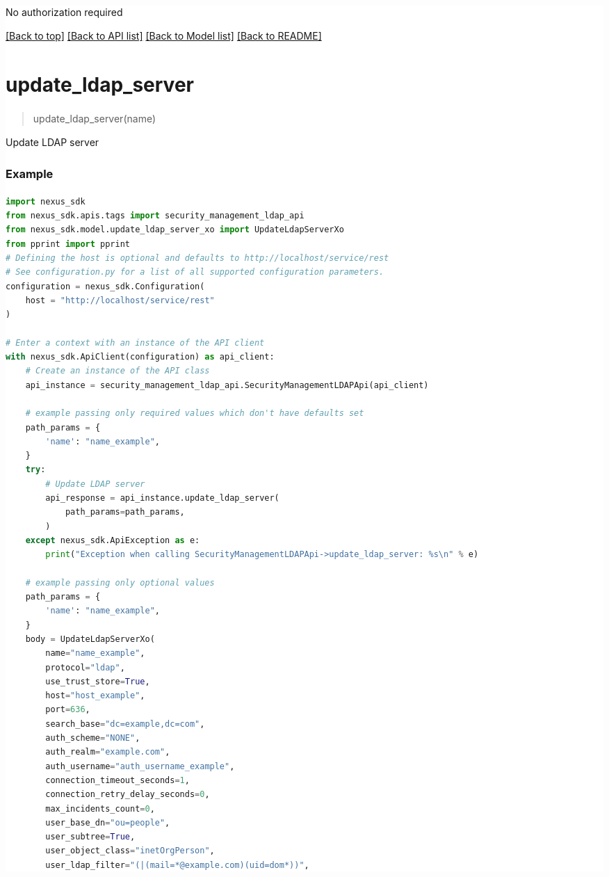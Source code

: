No authorization required

[[Back to top]](#\_\_pageTop) [[Back to API list]](../../../README.md#documentation-for-api-endpoints) [[Back to Model list]](../../../README.md#documentation-for-models) [[Back to README]](../../../README.md)

# **update_ldap_server**

<a id="update_ldap_server"></a>

> update_ldap_server(name)

Update LDAP server

### Example

```python
import nexus_sdk
from nexus_sdk.apis.tags import security_management_ldap_api
from nexus_sdk.model.update_ldap_server_xo import UpdateLdapServerXo
from pprint import pprint
# Defining the host is optional and defaults to http://localhost/service/rest
# See configuration.py for a list of all supported configuration parameters.
configuration = nexus_sdk.Configuration(
    host = "http://localhost/service/rest"
)

# Enter a context with an instance of the API client
with nexus_sdk.ApiClient(configuration) as api_client:
    # Create an instance of the API class
    api_instance = security_management_ldap_api.SecurityManagementLDAPApi(api_client)

    # example passing only required values which don't have defaults set
    path_params = {
        'name': "name_example",
    }
    try:
        # Update LDAP server
        api_response = api_instance.update_ldap_server(
            path_params=path_params,
        )
    except nexus_sdk.ApiException as e:
        print("Exception when calling SecurityManagementLDAPApi->update_ldap_server: %s\n" % e)

    # example passing only optional values
    path_params = {
        'name': "name_example",
    }
    body = UpdateLdapServerXo(
        name="name_example",
        protocol="ldap",
        use_trust_store=True,
        host="host_example",
        port=636,
        search_base="dc=example,dc=com",
        auth_scheme="NONE",
        auth_realm="example.com",
        auth_username="auth_username_example",
        connection_timeout_seconds=1,
        connection_retry_delay_seconds=0,
        max_incidents_count=0,
        user_base_dn="ou=people",
        user_subtree=True,
        user_object_class="inetOrgPerson",
        user_ldap_filter="(|(mail=*@example.com)(uid=dom*))",
```
